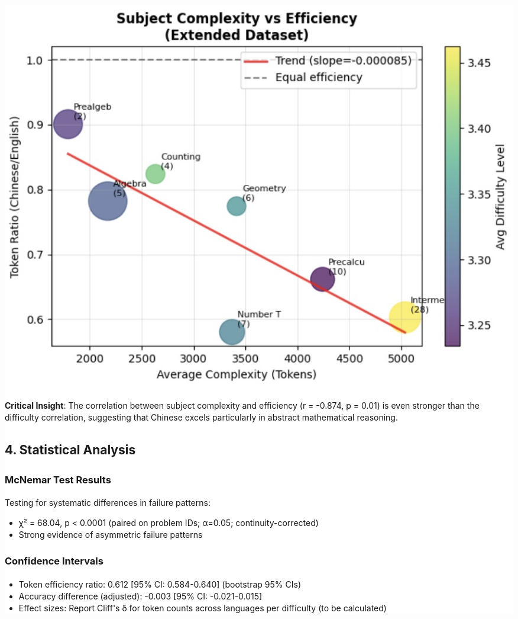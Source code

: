 ![Token efficiency by subject](efficiency_by_subject.jpg)

**Critical Insight**: The correlation between subject complexity and efficiency (r = -0.874, p = 0.01) is even stronger than the difficulty correlation, suggesting that Chinese excels particularly in abstract mathematical reasoning.

## 4. Statistical Analysis

### McNemar Test Results
Testing for systematic differences in failure patterns:
- χ² = 68.04, p < 0.0001 (paired on problem IDs; α=0.05; continuity-corrected)
- Strong evidence of asymmetric failure patterns

### Confidence Intervals
- Token efficiency ratio: 0.612 [95% CI: 0.584-0.640] (bootstrap 95% CIs)
- Accuracy difference (adjusted): -0.003 [95% CI: -0.021-0.015]
- Effect sizes: Report Cliff's δ for token counts across languages per difficulty (to be calculated)
